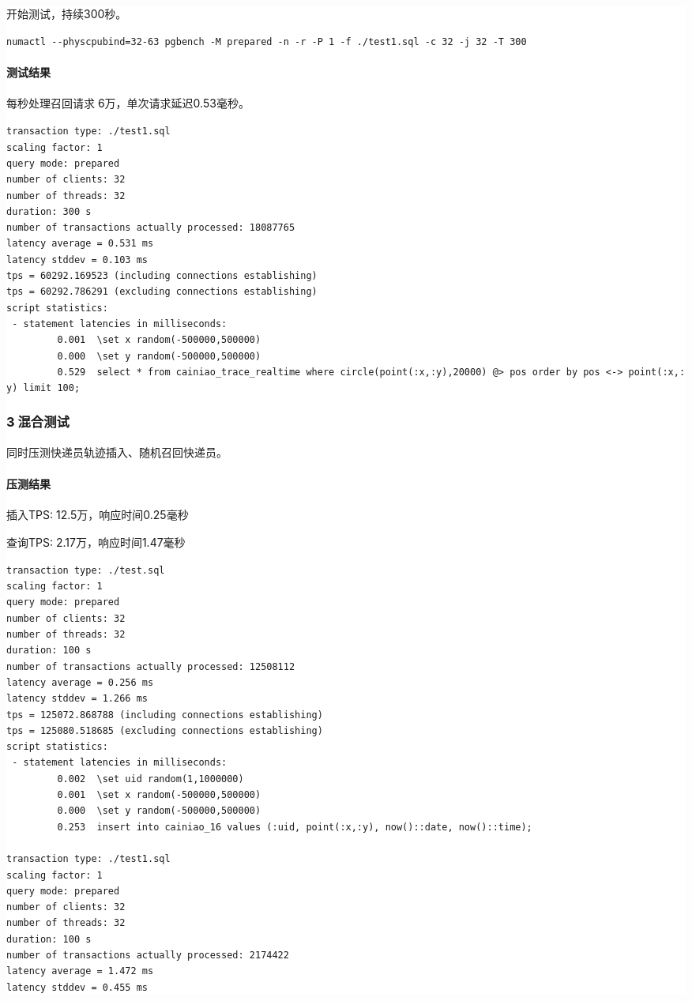 开始测试，持续300秒。  
  
```  
numactl --physcpubind=32-63 pgbench -M prepared -n -r -P 1 -f ./test1.sql -c 32 -j 32 -T 300  
```  
  
#### 测试结果   
每秒处理召回请求 6万，单次请求延迟0.53毫秒。    
  
```  
transaction type: ./test1.sql  
scaling factor: 1  
query mode: prepared  
number of clients: 32  
number of threads: 32  
duration: 300 s  
number of transactions actually processed: 18087765  
latency average = 0.531 ms  
latency stddev = 0.103 ms  
tps = 60292.169523 (including connections establishing)  
tps = 60292.786291 (excluding connections establishing)  
script statistics:  
 - statement latencies in milliseconds:  
         0.001  \set x random(-500000,500000)  
         0.000  \set y random(-500000,500000)  
         0.529  select * from cainiao_trace_realtime where circle(point(:x,:y),20000) @> pos order by pos <-> point(:x,:y) limit 100;  
```  
  
### 3 混合测试  
  
同时压测快递员轨迹插入、随机召回快递员。  
  
#### 压测结果  
  
插入TPS: 12.5万，响应时间0.25毫秒  
  
查询TPS: 2.17万，响应时间1.47毫秒  
  
```  
transaction type: ./test.sql  
scaling factor: 1  
query mode: prepared  
number of clients: 32  
number of threads: 32  
duration: 100 s  
number of transactions actually processed: 12508112  
latency average = 0.256 ms  
latency stddev = 1.266 ms  
tps = 125072.868788 (including connections establishing)  
tps = 125080.518685 (excluding connections establishing)  
script statistics:  
 - statement latencies in milliseconds:  
         0.002  \set uid random(1,1000000)  
         0.001  \set x random(-500000,500000)  
         0.000  \set y random(-500000,500000)  
         0.253  insert into cainiao_16 values (:uid, point(:x,:y), now()::date, now()::time);  
  
transaction type: ./test1.sql  
scaling factor: 1  
query mode: prepared  
number of clients: 32  
number of threads: 32  
duration: 100 s  
number of transactions actually processed: 2174422  
latency average = 1.472 ms  
latency stddev = 0.455 ms  
```